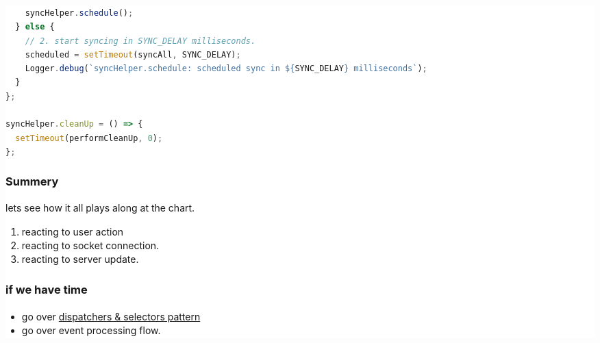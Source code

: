 ```javascript
    syncHelper.schedule();
  } else {
    // 2. start syncing in SYNC_DELAY milliseconds.
    scheduled = setTimeout(syncAll, SYNC_DELAY);
    Logger.debug(`syncHelper.schedule: scheduled sync in ${SYNC_DELAY} milliseconds`);
  }
};

syncHelper.cleanUp = () => {
  setTimeout(performCleanUp, 0);
};
```

### Summery
lets see how it all plays along at the chart.

1. reacting to user action
2. reacting to socket connection.
3. reacting to server update.

### if we have time
 - go over [dispatchers & selectors pattern](https://www.spectory.com/blog/MV*%20patterns%20with%20React%20Redux)
 - go over event processing flow.